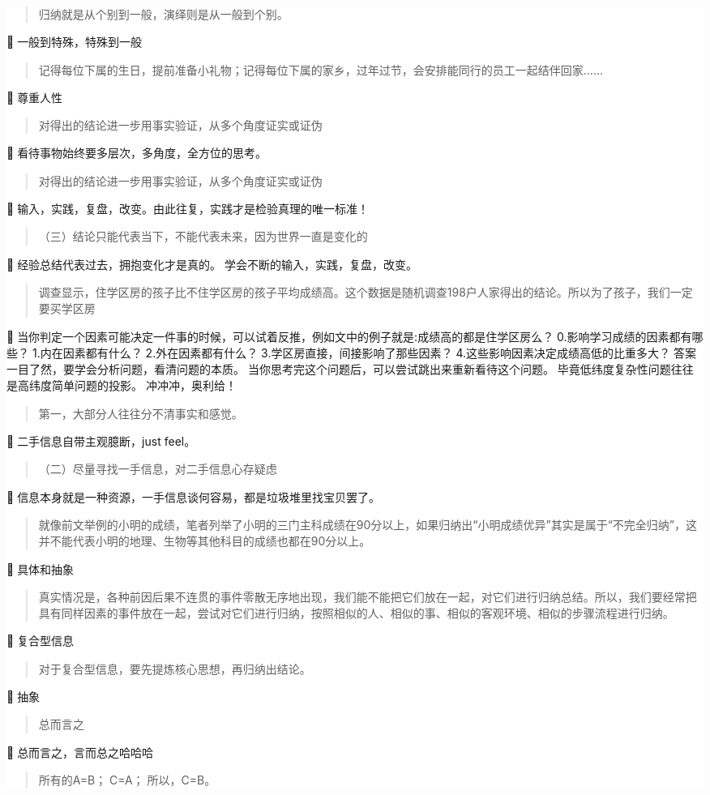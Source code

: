 > 归纳就是从个别到一般，演绎则是从一般到个别。

💭 一般到特殊，特殊到一般

> 记得每位下属的生日，提前准备小礼物；记得每位下属的家乡，过年过节，会安排能同行的员工一起结伴回家……

💭 尊重人性

> 对得出的结论进一步用事实验证，从多个角度证实或证伪

💭 看待事物始终要多层次，多角度，全方位的思考。

> 对得出的结论进一步用事实验证，从多个角度证实或证伪

💭 输入，实践，复盘，改变。由此往复，实践才是检验真理的唯一标准！

> （三）结论只能代表当下，不能代表未来，因为世界一直是变化的

💭 经验总结代表过去，拥抱变化才是真的。
学会不断的输入，实践，复盘，改变。

> 调查显示，住学区房的孩子比不住学区房的孩子平均成绩高。这个数据是随机调查198户人家得出的结论。所以为了孩子，我们一定要买学区房

💭 当你判定一个因素可能决定一件事的时候，可以试着反推，例如文中的例子就是:成绩高的都是住学区房么？
0.影响学习成绩的因素都有哪些？
1.内在因素都有什么？
2.外在因素都有什么？
3.学区房直接，间接影响了那些因素？
4.这些影响因素决定成绩高低的比重多大？
答案一目了然，要学会分析问题，看清问题的本质。
当你思考完这个问题后，可以尝试跳出来重新看待这个问题。
毕竟低纬度复杂性问题往往是高纬度简单问题的投影。
冲冲冲，奥利给！

> 第一，大部分人往往分不清事实和感觉。

💭 二手信息自带主观臆断，just feel。

> （二）尽量寻找一手信息，对二手信息心存疑虑

💭 信息本身就是一种资源，一手信息谈何容易，都是垃圾堆里找宝贝罢了。

> 就像前文举例的小明的成绩，笔者列举了小明的三门主科成绩在90分以上，如果归纳出“小明成绩优异”其实是属于“不完全归纳”，这并不能代表小明的地理、生物等其他科目的成绩也都在90分以上。

💭 具体和抽象

> 真实情况是，各种前因后果不连贯的事件零散无序地出现，我们能不能把它们放在一起，对它们进行归纳总结。所以，我们要经常把具有同样因素的事件放在一起，尝试对它们进行归纳，按照相似的人、相似的事、相似的客观环境、相似的步骤流程进行归纳。

💭 复合型信息

> 对于复合型信息，要先提炼核心思想，再归纳出结论。

💭 抽象

> 总而言之

💭 总而言之，言而总之哈哈哈

> 所有的A=B；
C=A；
所以，C=B。
